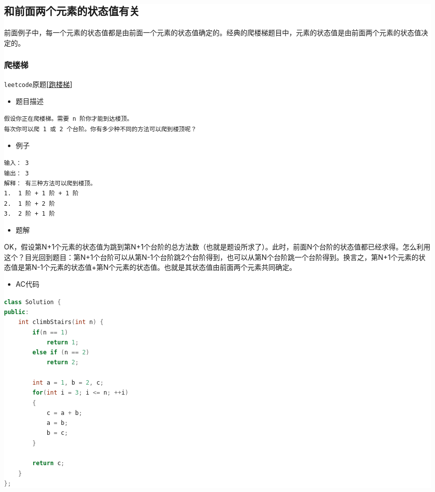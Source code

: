 ```c++
```





## 和前面两个元素的状态值有关

前面例子中，每一个元素的状态值都是由前面一个元素的状态值确定的。经典的爬楼梯题目中，元素的状态值是由前面两个元素的状态值决定的。



### 爬楼梯

`leetcode`原题[[跑楼梯](https://leetcode-cn.com/problems/climbing-stairs/)]

* 题目描述

```txt
假设你正在爬楼梯。需要 n 阶你才能到达楼顶。
每次你可以爬 1 或 2 个台阶。你有多少种不同的方法可以爬到楼顶呢？
```



* 例子

```txt
输入： 3
输出： 3
解释： 有三种方法可以爬到楼顶。
1.  1 阶 + 1 阶 + 1 阶
2.  1 阶 + 2 阶
3.  2 阶 + 1 阶
```



* 题解

OK，假设第N+1个元素的状态值为跳到第N+1个台阶的总方法数（也就是题设所求了）。此时，前面N个台阶的状态值都已经求得。怎么利用这个？目光回到题目：第N+1个台阶可以从第N-1个台阶跳2个台阶得到，也可以从第N个台阶跳一个台阶得到。换言之，第N+1个元素的状态值是第N-1个元素的状态值+第N个元素的状态值。也就是其状态值由前面两个元素共同确定。



* AC代码

```c++
class Solution {
public:
    int climbStairs(int n) {
        if(n == 1)
            return 1;
        else if (n == 2)
            return 2;

        int a = 1, b = 2, c;
        for(int i = 3; i <= n; ++i)
        {
            c = a + b;
            a = b;
            b = c;
        }

        return c;
    }
};
```
